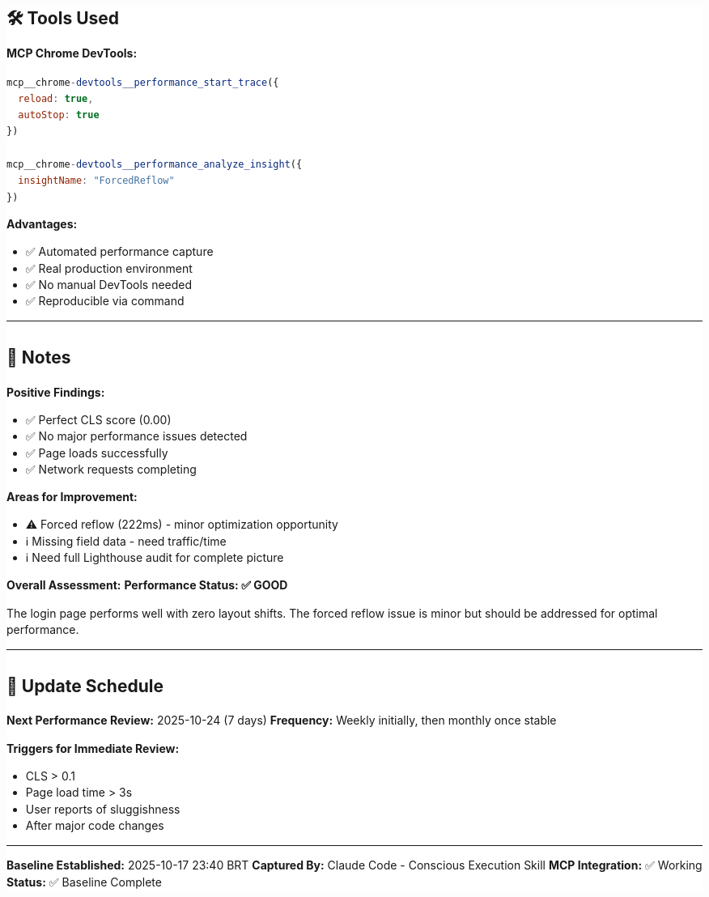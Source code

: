## 🛠️ Tools Used

**MCP Chrome DevTools:**
```javascript
mcp__chrome-devtools__performance_start_trace({
  reload: true,
  autoStop: true
})

mcp__chrome-devtools__performance_analyze_insight({
  insightName: "ForcedReflow"
})
```

**Advantages:**
- ✅ Automated performance capture
- ✅ Real production environment
- ✅ No manual DevTools needed
- ✅ Reproducible via command

---

## 📝 Notes

**Positive Findings:**
- ✅ Perfect CLS score (0.00)
- ✅ No major performance issues detected
- ✅ Page loads successfully
- ✅ Network requests completing

**Areas for Improvement:**
- ⚠️ Forced reflow (222ms) - minor optimization opportunity
- ℹ️ Missing field data - need traffic/time
- ℹ️ Need full Lighthouse audit for complete picture

**Overall Assessment:**
**Performance Status: ✅ GOOD**

The login page performs well with zero layout shifts. The forced reflow issue is minor but should be addressed for optimal performance.

---

## 🔄 Update Schedule

**Next Performance Review:** 2025-10-24 (7 days)
**Frequency:** Weekly initially, then monthly once stable

**Triggers for Immediate Review:**
- CLS > 0.1
- Page load time > 3s
- User reports of sluggishness
- After major code changes

---

**Baseline Established:** 2025-10-17 23:40 BRT
**Captured By:** Claude Code - Conscious Execution Skill
**MCP Integration:** ✅ Working
**Status:** ✅ Baseline Complete
